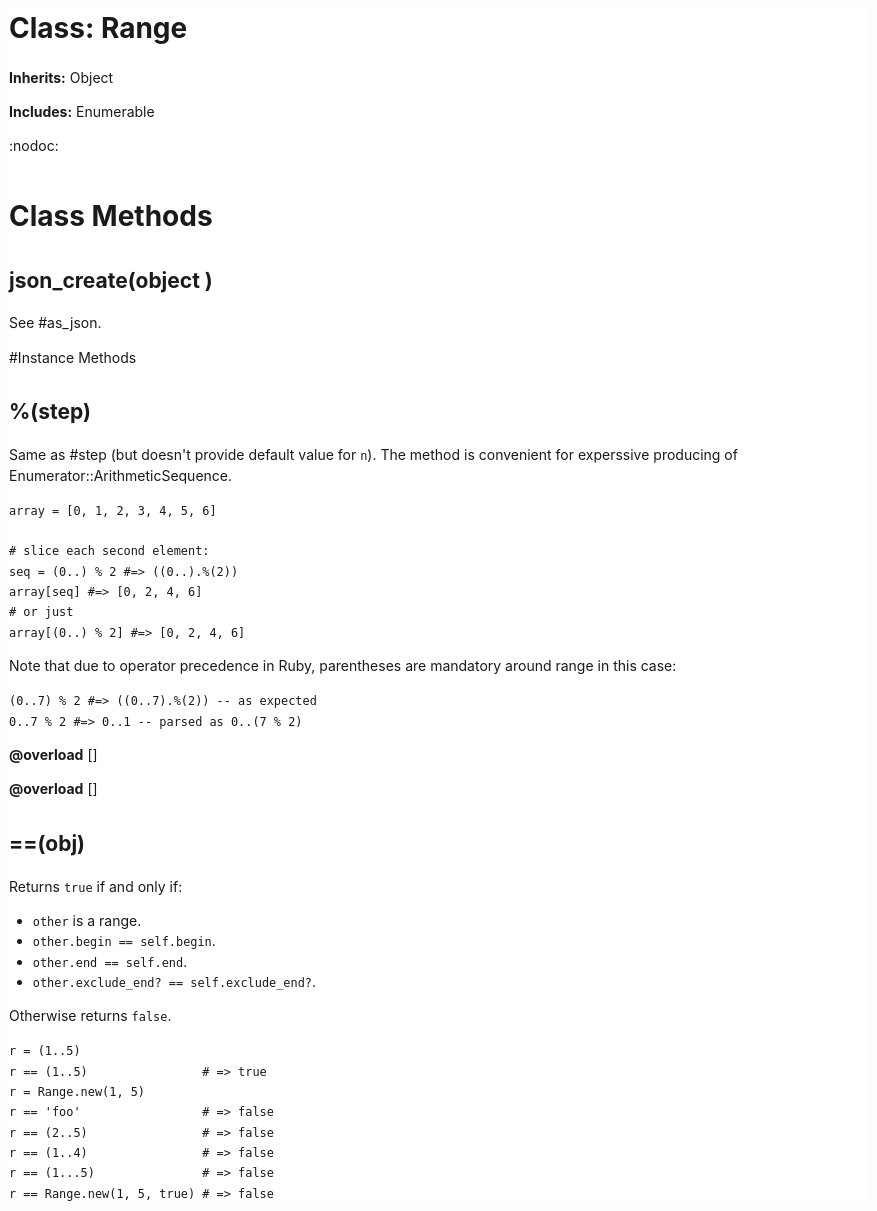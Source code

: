 # Class: Range
**Inherits:** Object
    
**Includes:** Enumerable
  

:nodoc:


# Class Methods
## json_create(object ) [](#method-c-json_create)
See #as_json.

#Instance Methods
## %(step) [](#method-i-%)
Same as #step (but doesn't provide default value for `n`). The method is
convenient for experssive producing of Enumerator::ArithmeticSequence.

    array = [0, 1, 2, 3, 4, 5, 6]

    # slice each second element:
    seq = (0..) % 2 #=> ((0..).%(2))
    array[seq] #=> [0, 2, 4, 6]
    # or just
    array[(0..) % 2] #=> [0, 2, 4, 6]

Note that due to operator precedence in Ruby, parentheses are mandatory around
range in this case:

    (0..7) % 2 #=> ((0..7).%(2)) -- as expected
    0..7 % 2 #=> 0..1 -- parsed as 0..(7 % 2)

**@overload** [] 

**@overload** [] 

## ==(obj) [](#method-i-==)
Returns `true` if and only if:

*   `other` is a range.
*   `other.begin == self.begin`.
*   `other.end == self.end`.
*   `other.exclude_end? == self.exclude_end?`.

Otherwise returns `false`.

    r = (1..5)
    r == (1..5)                # => true
    r = Range.new(1, 5)
    r == 'foo'                 # => false
    r == (2..5)                # => false
    r == (1..4)                # => false
    r == (1...5)               # => false
    r == Range.new(1, 5, true) # => false
